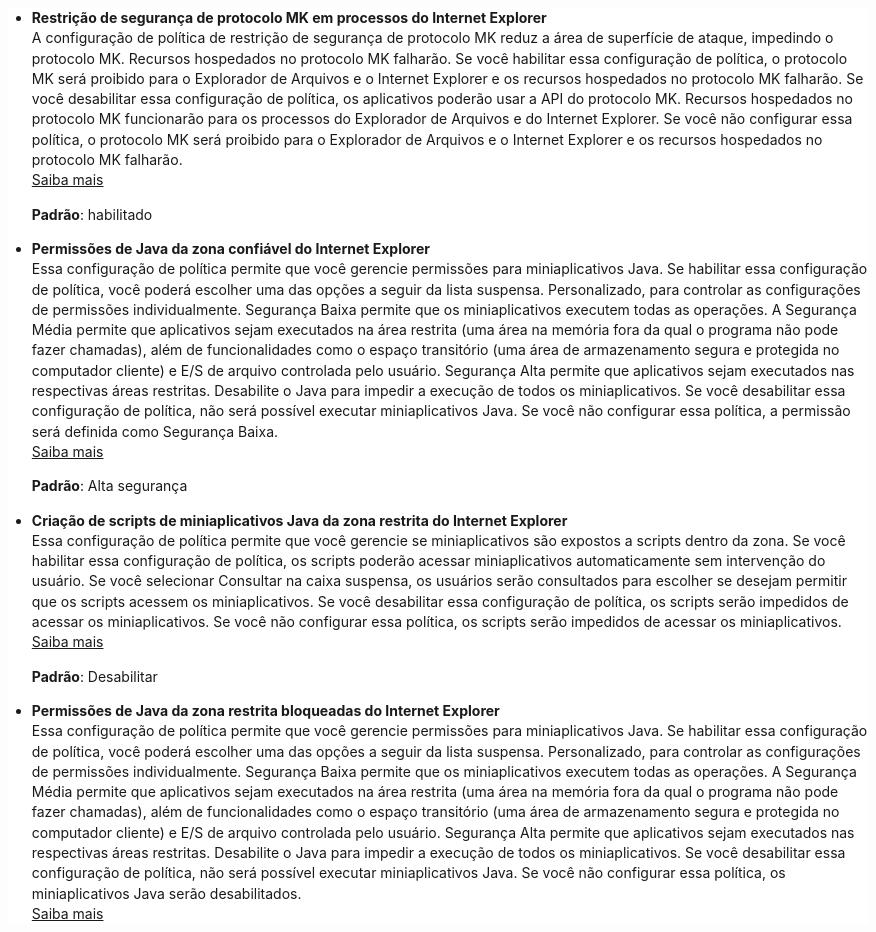 - **Restrição de segurança de protocolo MK em processos do Internet Explorer**  
  A configuração de política de restrição de segurança de protocolo MK reduz a área de superfície de ataque, impedindo o protocolo MK. Recursos hospedados no protocolo MK falharão. Se você habilitar essa configuração de política, o protocolo MK será proibido para o Explorador de Arquivos e o Internet Explorer e os recursos hospedados no protocolo MK falharão. Se você desabilitar essa configuração de política, os aplicativos poderão usar a API do protocolo MK. Recursos hospedados no protocolo MK funcionarão para os processos do Explorador de Arquivos e do Internet Explorer. Se você não configurar essa política, o protocolo MK será proibido para o Explorador de Arquivos e o Internet Explorer e os recursos hospedados no protocolo MK falharão.  
  [Saiba mais](https://go.microsoft.com/fwlink/?linkid=2067179)  
  
  **Padrão**: habilitado  
  
- **Permissões de Java da zona confiável do Internet Explorer**   
  Essa configuração de política permite que você gerencie permissões para miniaplicativos Java. Se habilitar essa configuração de política, você poderá escolher uma das opções a seguir da lista suspensa. Personalizado, para controlar as configurações de permissões individualmente. Segurança Baixa permite que os miniaplicativos executem todas as operações. A Segurança Média permite que aplicativos sejam executados na área restrita (uma área na memória fora da qual o programa não pode fazer chamadas), além de funcionalidades como o espaço transitório (uma área de armazenamento segura e protegida no computador cliente) e E/S de arquivo controlada pelo usuário. Segurança Alta permite que aplicativos sejam executados nas respectivas áreas restritas. Desabilite o Java para impedir a execução de todos os miniaplicativos. Se você desabilitar essa configuração de política, não será possível executar miniaplicativos Java. Se você não configurar essa política, a permissão será definida como Segurança Baixa.  
  [Saiba mais](https://go.microsoft.com/fwlink/?linkid=2067200)  
  
  **Padrão**: Alta segurança  
  
- **Criação de scripts de miniaplicativos Java da zona restrita do Internet Explorer**  
  Essa configuração de política permite que você gerencie se miniaplicativos são expostos a scripts dentro da zona. Se você habilitar essa configuração de política, os scripts poderão acessar miniaplicativos automaticamente sem intervenção do usuário. Se você selecionar Consultar na caixa suspensa, os usuários serão consultados para escolher se desejam permitir que os scripts acessem os miniaplicativos. Se você desabilitar essa configuração de política, os scripts serão impedidos de acessar os miniaplicativos. Se você não configurar essa política, os scripts serão impedidos de acessar os miniaplicativos.  
  [Saiba mais](https://go.microsoft.com/fwlink/?linkid=2067202)  
  
  **Padrão**: Desabilitar  
  
- **Permissões de Java da zona restrita bloqueadas do Internet Explorer**   
  Essa configuração de política permite que você gerencie permissões para miniaplicativos Java. Se habilitar essa configuração de política, você poderá escolher uma das opções a seguir da lista suspensa. Personalizado, para controlar as configurações de permissões individualmente. Segurança Baixa permite que os miniaplicativos executem todas as operações. A Segurança Média permite que aplicativos sejam executados na área restrita (uma área na memória fora da qual o programa não pode fazer chamadas), além de funcionalidades como o espaço transitório (uma área de armazenamento segura e protegida no computador cliente) e E/S de arquivo controlada pelo usuário. Segurança Alta permite que aplicativos sejam executados nas respectivas áreas restritas. Desabilite o Java para impedir a execução de todos os miniaplicativos. Se você desabilitar essa configuração de política, não será possível executar miniaplicativos Java. Se você não configurar essa política, os miniaplicativos Java serão desabilitados.  
  [Saiba mais](https://go.microsoft.com/fwlink/?linkid=2067181)  
  
